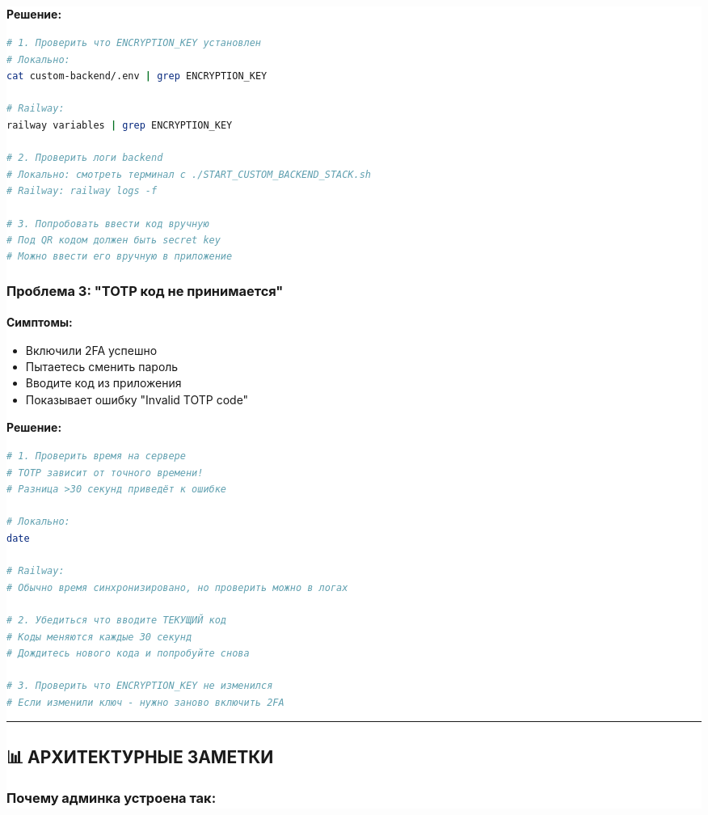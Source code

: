 **Решение:**
```bash
# 1. Проверить что ENCRYPTION_KEY установлен
# Локально:
cat custom-backend/.env | grep ENCRYPTION_KEY

# Railway:
railway variables | grep ENCRYPTION_KEY

# 2. Проверить логи backend
# Локально: смотреть терминал с ./START_CUSTOM_BACKEND_STACK.sh
# Railway: railway logs -f

# 3. Попробовать ввести код вручную
# Под QR кодом должен быть secret key
# Можно ввести его вручную в приложение
```

### Проблема 3: "TOTP код не принимается"

**Симптомы:**
- Включили 2FA успешно
- Пытаетесь сменить пароль
- Вводите код из приложения
- Показывает ошибку "Invalid TOTP code"

**Решение:**
```bash
# 1. Проверить время на сервере
# TOTP зависит от точного времени!
# Разница >30 секунд приведёт к ошибке

# Локально:
date

# Railway:
# Обычно время синхронизировано, но проверить можно в логах

# 2. Убедиться что вводите ТЕКУЩИЙ код
# Коды меняются каждые 30 секунд
# Дождитесь нового кода и попробуйте снова

# 3. Проверить что ENCRYPTION_KEY не изменился
# Если изменили ключ - нужно заново включить 2FA
```

---

## 📊 АРХИТЕКТУРНЫЕ ЗАМЕТКИ

### Почему админка устроена так:
